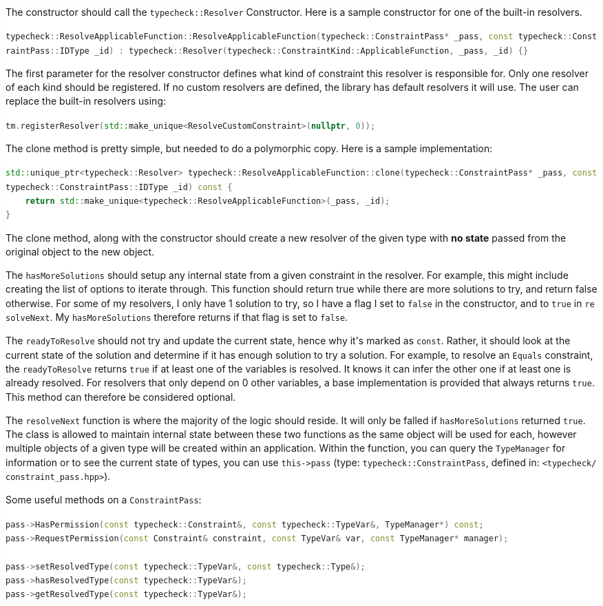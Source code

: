 The constructor should call the `typecheck::Resolver` Constructor.  Here is a sample constructor for one of the built-in resolvers.
```cpp
typecheck::ResolveApplicableFunction::ResolveApplicableFunction(typecheck::ConstraintPass* _pass, const typecheck::ConstraintPass::IDType _id) : typecheck::Resolver(typecheck::ConstraintKind::ApplicableFunction, _pass, _id) {}
```
The first parameter for the resolver constructor defines what kind of constraint this resolver is responsible for.  Only one resolver of each kind should be registered.  If no custom resolvers are defined, the library has default resolvers it will use.  The user can replace the built-in resolvers using:
```cpp
tm.registerResolver(std::make_unique<ResolveCustomConstraint>(nullptr, 0));
```

The clone method is pretty simple, but needed to do a polymorphic copy.  Here is a sample implementation:
```cpp
std::unique_ptr<typecheck::Resolver> typecheck::ResolveApplicableFunction::clone(typecheck::ConstraintPass* _pass, const typecheck::ConstraintPass::IDType _id) const {
    return std::make_unique<typecheck::ResolveApplicableFunction>(_pass, _id);
}
```
The clone method, along with the constructor should create a new resolver of the given type with **no state** passed from the original object to the new object.

The `hasMoreSolutions` should setup any internal state from a given constraint in the resolver.  For example, this might include creating the list of options to iterate through.  This function should return true while there are more solutions to try, and return false otherwise.  For some of my resolvers, I only have 1 solution to try, so I have a flag I set to `false` in the constructor, and to `true` in `resolveNext`.  My `hasMoreSolutions` therefore returns if that flag is set to `false`.

The `readyToResolve` should not try and update the current state, hence why it's marked as `const`.  Rather, it should look at the current state of the solution and determine if it has enough solution to try a solution.  For example, to resolve an `Equals` constraint, the `readyToResolve` returns `true` if at least one of the variables is resolved.  It knows it can infer the other one if at least one is already resolved.  For resolvers that only depend on 0 other variables, a base implementation is provided that always returns `true`.  This method can therefore be considered optional.

The `resolveNext` function is where the majority of the logic should reside.  It will only be falled if `hasMoreSolutions` returned `true`.  The class is allowed to maintain internal state between these two functions as the same object will be used for each, however multiple objects of a given type will be created within an application.  Within the function, you can query the `TypeManager` for information or to see the current state of types, you can use `this->pass` (type: `typecheck::ConstraintPass`, defined in: `<typecheck/constraint_pass.hpp>`).

Some useful methods on a `ConstraintPass`:
```cpp
pass->HasPermission(const typecheck::Constraint&, const typecheck::TypeVar&, TypeManager*) const;
pass->RequestPermission(const Constraint& constraint, const TypeVar& var, const TypeManager* manager);

pass->setResolvedType(const typecheck::TypeVar&, const typecheck::Type&);
pass->hasResolvedType(const typecheck::TypeVar&);
pass->getResolvedType(const typecheck::TypeVar&);
```
